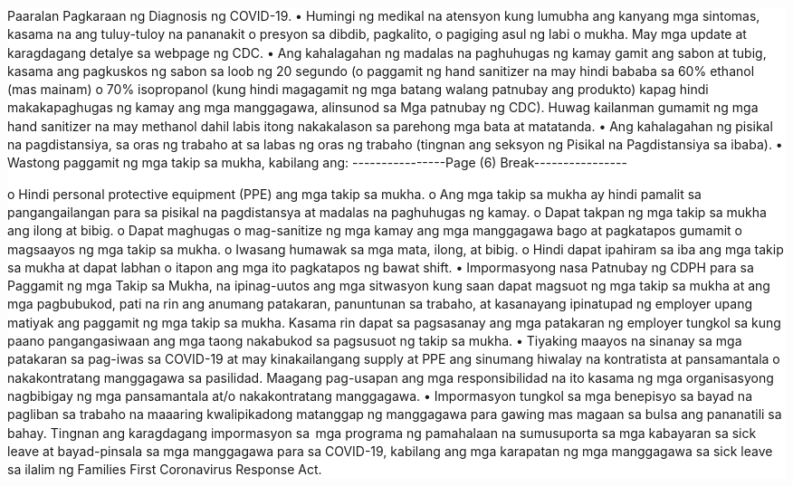 Paaralan Pagkaraan ng Diagnosis ng COVID-19. 
• Humingi ng medikal na atensyon kung lumubha ang kanyang mga 
sintomas, kasama na ang tuluy-tuloy na pananakit o presyon sa dibdib, 
pagkalito, o pagiging asul ng labi o mukha. May mga update at 
karagdagang detalye sa webpage ng CDC. 
• Ang kahalagahan ng madalas na paghuhugas ng kamay gamit ang 
sabon at tubig, kasama ang pagkuskos ng sabon sa loob ng 20 segundo 
(o paggamit ng hand sanitizer na may hindi bababa sa 60% ethanol (mas 
mainam) o 70% isopropanol (kung hindi magagamit ng mga batang 
walang patnubay ang produkto) kapag hindi makakapaghugas ng 
kamay ang mga manggagawa, alinsunod sa Mga patnubay ng CDC). 
Huwag kailanman gumamit ng mga hand sanitizer na may methanol 
dahil labis itong nakakalason sa parehong mga bata at matatanda. 
• Ang kahalagahan ng pisikal na pagdistansiya, sa oras ng trabaho at sa 
labas ng oras ng trabaho (tingnan ang seksyon ng Pisikal na 
Pagdistansiya sa ibaba). 
• Wastong paggamit ng mga takip sa mukha, kabilang ang: 
----------------Page (6) Break----------------
 
o Hindi personal protective equipment (PPE) ang mga takip sa mukha. 
o Ang mga takip sa mukha ay hindi pamalit sa pangangailangan para 
sa pisikal na pagdistansya at madalas na paghuhugas ng kamay. 
o Dapat takpan ng mga takip sa mukha ang ilong at bibig. 
o Dapat maghugas o mag-sanitize ng mga kamay ang mga 
manggagawa bago at pagkatapos gumamit o magsaayos ng mga 
takip sa mukha. 
o Iwasang humawak sa mga mata, ilong, at bibig. 
o Hindi dapat ipahiram sa iba ang mga takip sa mukha at dapat 
labhan o itapon ang mga ito pagkatapos ng bawat shift. 
• Impormasyong nasa Patnubay ng CDPH para sa Paggamit ng mga Takip 
sa Mukha, na ipinag-uutos ang mga sitwasyon kung saan dapat magsuot 
ng mga takip sa mukha at ang mga pagbubukod, pati na rin ang 
anumang patakaran, panuntunan sa trabaho, at kasanayang 
ipinatupad ng employer upang matiyak ang paggamit ng mga takip sa 
mukha. Kasama rin dapat sa pagsasanay ang mga patakaran ng 
employer tungkol sa kung paano pangangasiwaan ang mga taong 
nakabukod sa pagsusuot ng takip sa mukha. 
• Tiyaking maayos na sinanay sa mga patakaran sa pag-iwas sa COVID-19 
at may kinakailangang supply at PPE ang sinumang hiwalay na 
kontratista at pansamantala o nakakontratang manggagawa sa 
pasilidad. Maagang pag-usapan ang mga responsibilidad na ito kasama 
ng mga organisasyong nagbibigay ng mga pansamantala at/o 
nakakontratang manggagawa. 
• Impormasyon tungkol sa mga benepisyo sa bayad na pagliban sa 
trabaho na maaaring kwalipikadong matanggap ng manggagawa 
para gawing mas magaan sa bulsa ang pananatili sa bahay. Tingnan 
ang karagdagang impormasyon sa  mga programa ng pamahalaan 
na sumusuporta sa mga kabayaran sa sick leave at bayad-pinsala sa 
mga manggagawa para sa COVID-19, kabilang ang mga karapatan 
ng mga manggagawa sa sick leave sa ilalim ng Families First 
Coronavirus Response Act.   
  